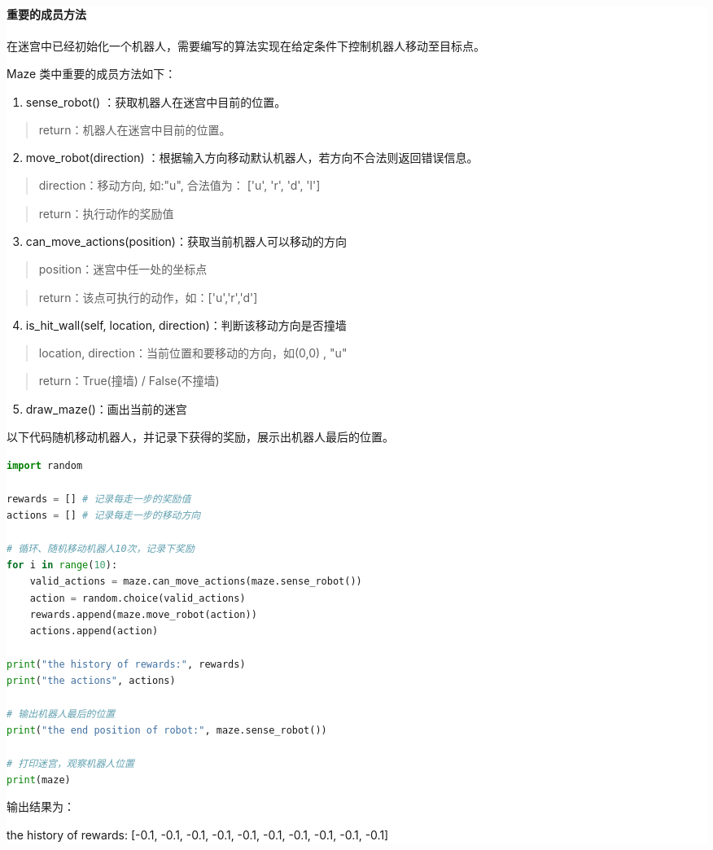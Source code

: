 #### 重要的成员方法

在迷宫中已经初始化一个机器人，需要编写的算法实现在给定条件下控制机器人移动至目标点。

Maze 类中重要的成员方法如下：

1. sense_robot() ：获取机器人在迷宫中目前的位置。

> return：机器人在迷宫中目前的位置。

2. move_robot(direction) ：根据输入方向移动默认机器人，若方向不合法则返回错误信息。

> direction：移动方向, 如:"u", 合法值为： ['u', 'r', 'd', 'l']

> return：执行动作的奖励值

3. can_move_actions(position)：获取当前机器人可以移动的方向

> position：迷宫中任一处的坐标点

> return：该点可执行的动作，如：['u','r','d']

4. is_hit_wall(self, location, direction)：判断该移动方向是否撞墙

> location, direction：当前位置和要移动的方向，如(0,0) , "u"

> return：True(撞墙) / False(不撞墙)

5. draw_maze()：画出当前的迷宫

以下代码随机移动机器人，并记录下获得的奖励，展示出机器人最后的位置。

```python
import random

rewards = [] # 记录每走一步的奖励值
actions = [] # 记录每走一步的移动方向

# 循环、随机移动机器人10次，记录下奖励
for i in range(10):
    valid_actions = maze.can_move_actions(maze.sense_robot())
    action = random.choice(valid_actions)
    rewards.append(maze.move_robot(action))
    actions.append(action)

print("the history of rewards:", rewards)
print("the actions", actions)

# 输出机器人最后的位置
print("the end position of robot:", maze.sense_robot())

# 打印迷宫，观察机器人位置
print(maze)
```

输出结果为：

the history of rewards:
[-0.1, -0.1, -0.1, -0.1, -0.1, -0.1, -0.1, -0.1, -0.1, -0.1]
